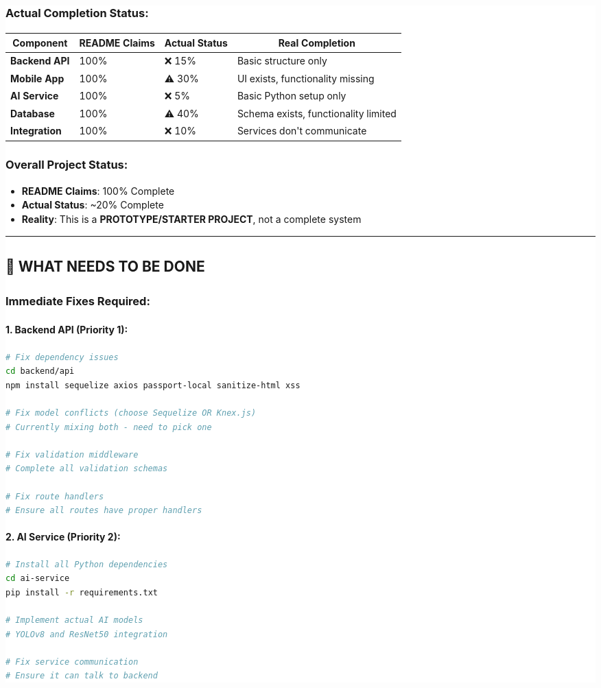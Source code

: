 ### **Actual Completion Status:**

| Component | README Claims | Actual Status | Real Completion |
|-----------|---------------|---------------|-----------------|
| **Backend API** | 100% | ❌ 15% | Basic structure only |
| **Mobile App** | 100% | ⚠️ 30% | UI exists, functionality missing |
| **AI Service** | 100% | ❌ 5% | Basic Python setup only |
| **Database** | 100% | ⚠️ 40% | Schema exists, functionality limited |
| **Integration** | 100% | ❌ 10% | Services don't communicate |

### **Overall Project Status:**
- **README Claims**: 100% Complete
- **Actual Status**: ~20% Complete
- **Reality**: This is a **PROTOTYPE/STARTER PROJECT**, not a complete system

---

## 🚀 **WHAT NEEDS TO BE DONE**

### **Immediate Fixes Required:**

#### **1. Backend API (Priority 1):**
```bash
# Fix dependency issues
cd backend/api
npm install sequelize axios passport-local sanitize-html xss

# Fix model conflicts (choose Sequelize OR Knex.js)
# Currently mixing both - need to pick one

# Fix validation middleware
# Complete all validation schemas

# Fix route handlers
# Ensure all routes have proper handlers
```

#### **2. AI Service (Priority 2):**
```bash
# Install all Python dependencies
cd ai-service
pip install -r requirements.txt

# Implement actual AI models
# YOLOv8 and ResNet50 integration

# Fix service communication
# Ensure it can talk to backend
```
